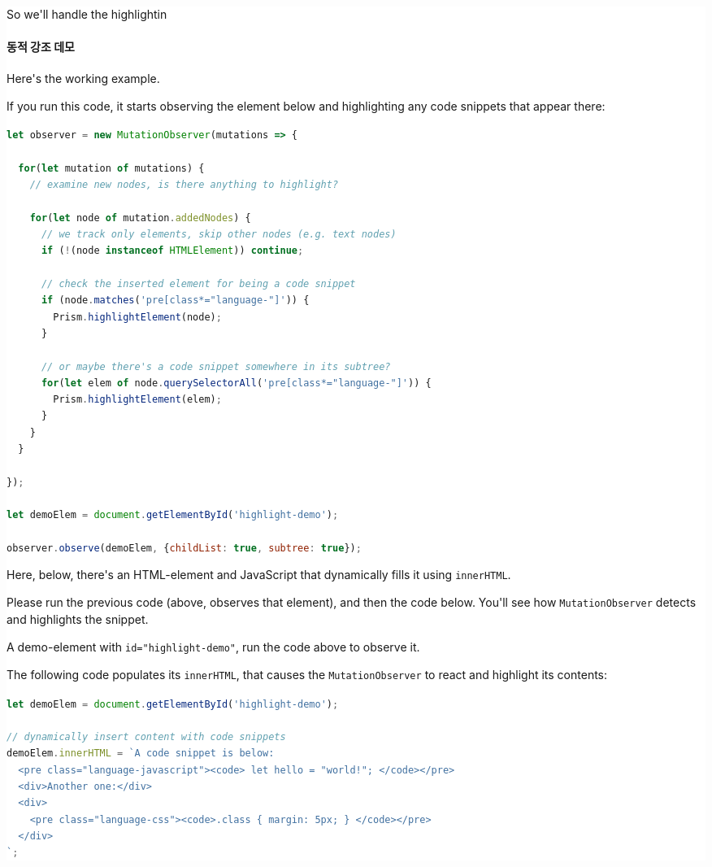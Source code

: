 So we'll handle the highlightin

#### 동적 강조 데모
Here's the working example.

If you run this code, it starts observing the element below and highlighting any code snippets that appear there:
```javascript
let observer = new MutationObserver(mutations => {

  for(let mutation of mutations) {
    // examine new nodes, is there anything to highlight?

    for(let node of mutation.addedNodes) {
      // we track only elements, skip other nodes (e.g. text nodes)
      if (!(node instanceof HTMLElement)) continue;

      // check the inserted element for being a code snippet
      if (node.matches('pre[class*="language-"]')) {
        Prism.highlightElement(node);
      }

      // or maybe there's a code snippet somewhere in its subtree?
      for(let elem of node.querySelectorAll('pre[class*="language-"]')) {
        Prism.highlightElement(elem);
      }
    }
  }

});

let demoElem = document.getElementById('highlight-demo');

observer.observe(demoElem, {childList: true, subtree: true});
```

Here, below, there's an HTML-element and JavaScript that dynamically fills it using `innerHTML`.

Please run the previous code (above, observes that element), and then the code below. You'll see how `MutationObserver` detects and highlights the snippet.

A demo-element with `id="highlight-demo"`, run the code above to observe it.

The following code populates its `innerHTML`, that causes the `MutationObserver` to react and highlight its contents:
```javascript
let demoElem = document.getElementById('highlight-demo');

// dynamically insert content with code snippets
demoElem.innerHTML = `A code snippet is below:
  <pre class="language-javascript"><code> let hello = "world!"; </code></pre>
  <div>Another one:</div>
  <div>
    <pre class="language-css"><code>.class { margin: 5px; } </code></pre>
  </div>
`;
```
